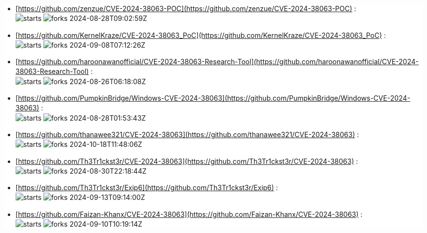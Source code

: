 - [https://github.com/zenzue/CVE-2024-38063-POC](https://github.com/zenzue/CVE-2024-38063-POC) :  
![starts](https://img.shields.io/github/stars/zenzue/CVE-2024-38063-POC.svg) 
![forks](https://img.shields.io/github/forks/zenzue/CVE-2024-38063-POC.svg) 
2024-08-28T09:02:59Z

- [https://github.com/KernelKraze/CVE-2024-38063_PoC](https://github.com/KernelKraze/CVE-2024-38063_PoC) :  
![starts](https://img.shields.io/github/stars/KernelKraze/CVE-2024-38063_PoC.svg) 
![forks](https://img.shields.io/github/forks/KernelKraze/CVE-2024-38063_PoC.svg) 
2024-09-08T07:12:26Z

- [https://github.com/haroonawanofficial/CVE-2024-38063-Research-Tool](https://github.com/haroonawanofficial/CVE-2024-38063-Research-Tool) :  
![starts](https://img.shields.io/github/stars/haroonawanofficial/CVE-2024-38063-Research-Tool.svg) 
![forks](https://img.shields.io/github/forks/haroonawanofficial/CVE-2024-38063-Research-Tool.svg) 
2024-08-26T06:18:08Z

- [https://github.com/PumpkinBridge/Windows-CVE-2024-38063](https://github.com/PumpkinBridge/Windows-CVE-2024-38063) :  
![starts](https://img.shields.io/github/stars/PumpkinBridge/Windows-CVE-2024-38063.svg) 
![forks](https://img.shields.io/github/forks/PumpkinBridge/Windows-CVE-2024-38063.svg) 
2024-08-28T01:53:43Z

- [https://github.com/thanawee321/CVE-2024-38063](https://github.com/thanawee321/CVE-2024-38063) :  
![starts](https://img.shields.io/github/stars/thanawee321/CVE-2024-38063.svg) 
![forks](https://img.shields.io/github/forks/thanawee321/CVE-2024-38063.svg) 
2024-10-18T11:48:06Z

- [https://github.com/Th3Tr1ckst3r/CVE-2024-38063](https://github.com/Th3Tr1ckst3r/CVE-2024-38063) :  
![starts](https://img.shields.io/github/stars/Th3Tr1ckst3r/CVE-2024-38063.svg) 
![forks](https://img.shields.io/github/forks/Th3Tr1ckst3r/CVE-2024-38063.svg) 
2024-08-30T22:18:44Z

- [https://github.com/Th3Tr1ckst3r/Exip6](https://github.com/Th3Tr1ckst3r/Exip6) :  
![starts](https://img.shields.io/github/stars/Th3Tr1ckst3r/Exip6.svg) 
![forks](https://img.shields.io/github/forks/Th3Tr1ckst3r/Exip6.svg) 
2024-09-13T09:14:00Z

- [https://github.com/Faizan-Khanx/CVE-2024-38063](https://github.com/Faizan-Khanx/CVE-2024-38063) :  
![starts](https://img.shields.io/github/stars/Faizan-Khanx/CVE-2024-38063.svg) 
![forks](https://img.shields.io/github/forks/Faizan-Khanx/CVE-2024-38063.svg) 
2024-09-10T10:19:14Z
